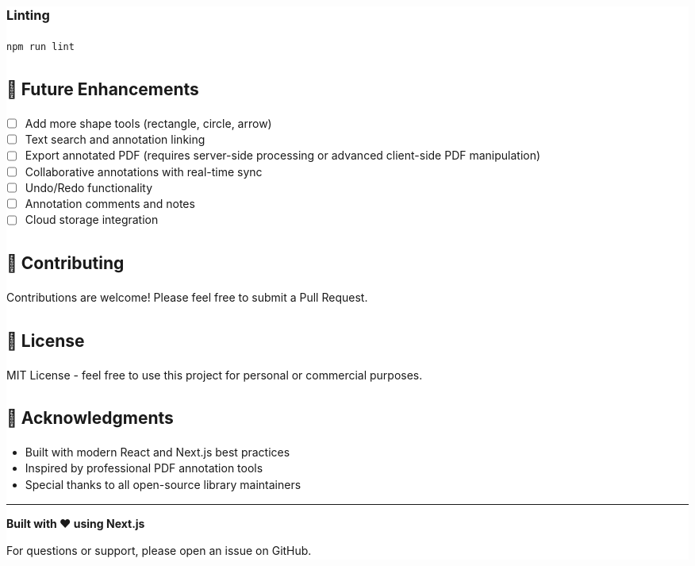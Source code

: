 ### Linting

```bash
npm run lint
```

## 📝 Future Enhancements

- [ ] Add more shape tools (rectangle, circle, arrow)
- [ ] Text search and annotation linking
- [ ] Export annotated PDF (requires server-side processing or advanced client-side PDF manipulation)
- [ ] Collaborative annotations with real-time sync
- [ ] Undo/Redo functionality
- [ ] Annotation comments and notes
- [ ] Cloud storage integration

## 🤝 Contributing

Contributions are welcome! Please feel free to submit a Pull Request.

## 📄 License

MIT License - feel free to use this project for personal or commercial purposes.

## 🙏 Acknowledgments

- Built with modern React and Next.js best practices
- Inspired by professional PDF annotation tools
- Special thanks to all open-source library maintainers

---

**Built with ❤️ using Next.js**

For questions or support, please open an issue on GitHub.
